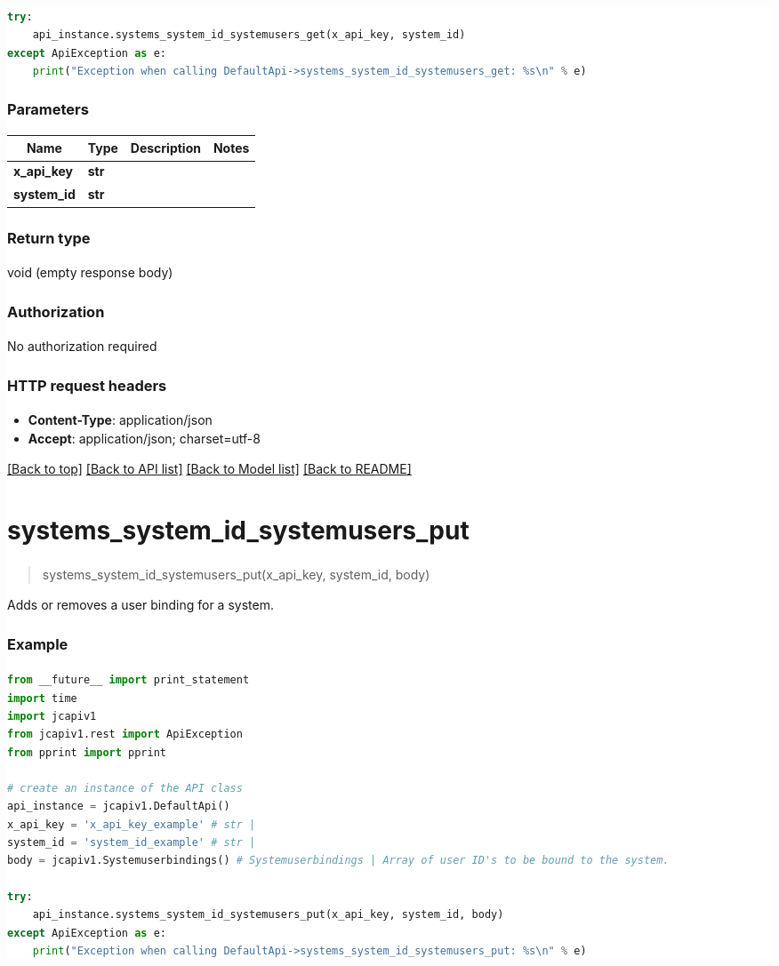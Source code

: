 ```python
try: 
    api_instance.systems_system_id_systemusers_get(x_api_key, system_id)
except ApiException as e:
    print("Exception when calling DefaultApi->systems_system_id_systemusers_get: %s\n" % e)
```

### Parameters

Name | Type | Description  | Notes
------------- | ------------- | ------------- | -------------
 **x_api_key** | **str**|  | 
 **system_id** | **str**|  | 

### Return type

void (empty response body)

### Authorization

No authorization required

### HTTP request headers

 - **Content-Type**: application/json
 - **Accept**: application/json; charset=utf-8

[[Back to top]](#) [[Back to API list]](../README.md#documentation-for-api-endpoints) [[Back to Model list]](../README.md#documentation-for-models) [[Back to README]](../README.md)

# **systems_system_id_systemusers_put**
> systems_system_id_systemusers_put(x_api_key, system_id, body)



Adds or removes a user binding for a system.

### Example 
```python
from __future__ import print_statement
import time
import jcapiv1
from jcapiv1.rest import ApiException
from pprint import pprint

# create an instance of the API class
api_instance = jcapiv1.DefaultApi()
x_api_key = 'x_api_key_example' # str | 
system_id = 'system_id_example' # str | 
body = jcapiv1.Systemuserbindings() # Systemuserbindings | Array of user ID's to be bound to the system.

try: 
    api_instance.systems_system_id_systemusers_put(x_api_key, system_id, body)
except ApiException as e:
    print("Exception when calling DefaultApi->systems_system_id_systemusers_put: %s\n" % e)
```

